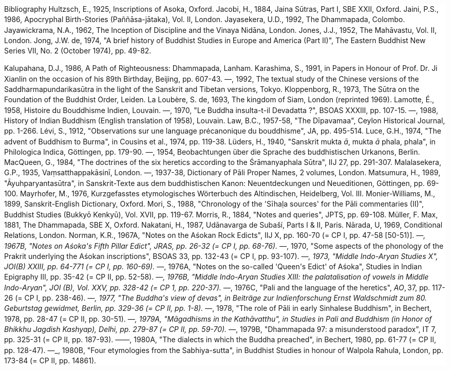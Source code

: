 Bibliography
Hultzsch, E., 1925, Inscriptions of Asoka, Oxford.
Jacobi, H., 1884, Jaina Sūtras, Part I, SBE XXII, Oxford.
Jaini, P.S., 1986, Apocryphal Birth-Stories (Paññāsa-jātaka), Vol. II, London.
Jayasekera, U.D., 1992, The Dhammapada, Colombo.
Jayawickrama, N.A., 1962, The Inception of Discipline and the Vinaya Nidāna, London.
Jones, J.J., 1952, The Mahāvastu, Vol. II, London.
Jong, J.W. de, 1974, "A brief history of Buddhist Studies in Europe and America (Part II)", The Eastern Buddhist New Series VII, No. 2 (October 1974), pp. 49-82.

Kalupahana, D.J., 1986, A Path of Righteousness: Dhammapada, Lanham.
Karashima, S., 1991, in Papers in Honour of Prof. Dr. Ji Xianlin on the occasion of his 89th Birthday, Beijing, pp. 607-43.
—, 1992, The textual study of the Chinese versions of the Saddharmapundarikasūtra in the light of the Sanskrit and Tibetan versions, Tokyo.
Kloppenborg, R., 1973, The Sūtra on the Foundation of the Buddhist Order, Leiden.
La Loubère, S. de, 1693, The kingdom of Siam, London (reprinted 1969).
Lamotte, É., 1958, Histoire du Bouddhisme Indien, Louvain.
—, 1970, "Le Buddha insulta-t-il Devadatta ?", BSOAS XXXIII, pp. 107-15.
—, 1988, History of Indian Buddhism (English translation of 1958), Louvain.
Law, B.C., 1957-58, "The Dīpavamaa", Ceylon Historical Journal, pp. 1-266.
Lévi, S., 1912, "Observations sur une language précanonique du bouddhisme", JA, pp. 495-514.
Luce, G.H., 1974, "The advent of Buddhism to Burma", in Cousins et al., 1974, pp. 119-38.
Lüders, H., 1940, "Sanskrit mukta $\bar{a}$, mukta $\bar{a}$ phala, phala", in Philologica Indica, Göttingen, pp. 179-90.
—, 1954, Beobachtungen über die Sprache des buddhistischen Urkanons, Berlin.
MacQueen, G., 1984, "The doctrines of the six heretics according to the Śrāmanyaphala Sūtra", IIJ 27, pp. 291-307.
Malalasekera, G.P., 1935, Vaṃsatthappakāsinī, London.
—, 1937-38, Dictionary of Pāli Proper Names, 2 volumes, London.
Matsumura, H., 1989, "Āyuhparyantasūtra", in Sanskrit-Texte aus dem buddhistischen Kanon: Neuentdeckungen und Neueditionen, Göttingen, pp. 69-100.
Mayrhofer, M., 1976, Kurzgefasstes etymologisches Wörterbuch des Altindischen, Heidelberg, Vol. III.
Monier-Williams, M., 1899, Sanskrit-English Dictionary, Oxford.
Mori, S., 1988, "Chronology of the 'Sīhaḷa sources' for the Pāli commentaries (II)", Buddhist Studies (Bukkyō Kenkyū), Vol. XVII, pp. 119-67.
Morris, R., 1884, "Notes and queries", JPTS, pp. 69-108.
Müller, F. Max, 1881, The Dhammapada, SBE X, Oxford.
Nakatani, H., 1987, Udānavarga de Subaší, Parts I \& II, Paris.
Nārada, U, 1969, Conditional Relations, London.
Norman, K.R., 1967A, "Notes on the Aśokan Rock Edicts", IIJ X, pp. 160-70 (= CP I, pp. 47-58 [50-51)].
—_, 1967B, "Notes on Aśoka's Fifth Pillar Edict", JRAS, pp. 26-32 (= CP I, pp. 68-76).
—_, 1970, "Some aspects of the phonology of the Prakrit underlying the Aśokan inscriptions", BSOAS 33, pp. 132-43 (= CP I, pp. 93-107).
—_, 1973, "Middle Indo-Aryan Studies X", JOI(B) XXIII, pp. 64-771 (= CP I, pp. 160-69).
—_, 1976A, "Notes on the so-called 'Queen's Edict' of Aśoka", Studies in Indian Epigraphy III, pp. 35-42 (= CP II, pp. 52-58).
—_, 1976B, "Middle Indo-Aryan Studies XIII: the palatalisation of vowels in Middle Indo-Aryan", JOI (B), Vol. XXV, pp. 328-42 (= CP 1, pp. 220-37).
—_, 1976C, "Pali and the language of the heretics", $A O, 37$, pp. 117-26 (= CP I, pp. 238-46).
—_, 1977, "The Buddha's view of devas", in Beiträge zur Indienforschung Ernst Waldschmidt zum 80. Geburtstag gewidmet, Berlin, pp. 329-36 (= CP II, pp. 1-8).
—_, 1978, "The role of Pāli in early Sinhalese Buddhism", in Bechert, 1978, pp. 28-47 (= CP II, pp. 30-51).
—_, 1979A, "Māgadhisms in the Kathāvatthu", in Studies in Pali and Buddhism (in Honor of Bhikkhu Jagdish Kashyap), Delhi, pp. 279-87 (= CP II, pp. 59-70).
—_, 1979B, "Dhammapada 97: a misunderstood paradox", IT 7, pp. 325-31 (= CP II, pp. 187-93).
——, 1980A, "The dialects in which the Buddha preached", in Bechert, 1980, pp. 61-77 (= CP II, pp. 128-47).
—_, 1980B, "Four etymologies from the Sabhiya-sutta", in Buddhist Studies in honour of Walpola Rahula, London, pp. 173-84 (= CP II, pp. 14861).

[^0]:    1 "Buddhist Studies: The State of the Art", University of California at Berkeley, October 28-31, 1993.
[^0]:    3 La Loubère, 1693.
[^1]:    7 Bendall, 1883.
[^0]:    10 api ssu nam mārisa amamussā ritam pi pattam sise nikkujjeyyum, D III 203,21-22.
[^0]:    15 e.g. in Th 1279 (sacce atthe ca dhamme ca āhu santo patitthitā), sacce is probably the locative case, while atthe and dhamme are in the nominative case. See Norman, EV I, 292.
[^1]:    20 See Norman, 1991C, 3-9 (=CP IV, 218-25).
[^0]:    24 See Norman, 1983A, 92-106 (= CP II, 233-49).
[^1]:    27 kanham dhammam vippahāya, sukkam bhāvetha pandito, Dhp 87ab.
[^0]:    35 See Norman, 1990B, 1-13 (= CP IV, 170-74).
[^0]:    39 It is being prepared by Dr Margaret Cone, Assistant Director of Research in Pāli Lexicography, in the Faculty of Oriental Studies, University of Cambridge.
[^0]:    1 See Gombrich's review of Cousins (et al.), 1974, in JRAS 1977, 132-33.
[^1]:    2 Note the story of Anāthapiṇ̣ika and the purchase of the Jetavana (Vin II 158 foll.).
[^0]:    7 See Trautman, 1981, 316-30, referred to by Gombrich, 1992, 161.
[^0]:    32 For the occurrences of brahman in the Pāli canon, see Bhattacharya, 1989.
[^1]:    40 In the Mahāsaccakasutta (M I 237-51).
[^0]:    48 ākiñcaññāyatanapariyosānā satta samāpattiyo mam jānāpesi, Ps III 171,22-23.
[^0]:    52 See Schmithausen, 1981, 249 (addendum to ch. H), quoting Nagasaki.